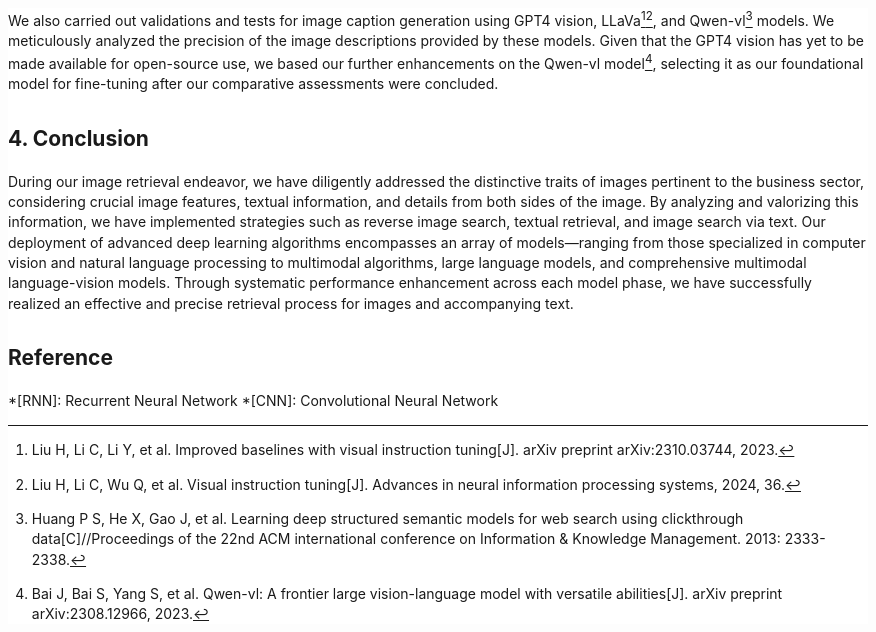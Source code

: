 We also carried out validations and tests for image caption generation using GPT4 vision, LLaVa[^fifteen][^sixteen], and Qwen-vl[^thirteen] models. We meticulously analyzed the precision of the image descriptions provided by these models. Given that the GPT4 vision has yet to be made available for open-source use, we based our further enhancements on the Qwen-vl model[^seventeen], selecting it as our foundational model for fine-tuning after our comparative assessments were concluded.
## 4. Conclusion
During our image retrieval endeavor, we have diligently addressed the distinctive traits of images pertinent to the business sector, considering crucial image features, textual information, and details from both sides of the image. By analyzing and valorizing this information, we have implemented strategies such as reverse image search, textual retrieval, and image search via text. Our deployment of advanced deep learning algorithms encompasses an array of models—ranging from those specialized in computer vision and natural language processing to multimodal algorithms, large language models, and comprehensive multimodal language-vision models. Through systematic performance enhancement across each model phase, we have successfully realized an effective and precise retrieval process for images and accompanying text.
## Reference
[^first]: Hameed, I. M., Abdulhussain, S. H., Mahmmod, B. M., & Pham, D. T. (2021). Content-based image retrieval: A review of recent trends. Cogent Engineering, 8(1). https://doi.org/10.1080/23311916.2021.1927469
[^second]: Raghunathan, B., & Acton, S. T., “A content based retrieval engine for circuit board inspection,” in Proceedings 1999 International Conference on Image Processing (Cat. 99CH36348), vol. 1, pp. 104–108 1999. Kobe, Japan.
[^third]: L. Zheng, Y. Yang and Q. Tian, "SIFT Meets CNN: A Decade Survey of Instance Retrieval," in IEEE Transactions on Pattern Analysis and Machine Intelligence, vol. 40, no. 5, pp. 1224-1244, 1 May 2018, doi: 10.1109/TPAMI.2017.2709749.
[^five]: He K , Zhang X , Ren S ,et al.Deep Residual Learning for Image Recognition[J].IEEE, 2016.DOI:10.1109/CVPR.2016.90.
[^six]: Radford, Alec et al. “Learning Transferable Visual Models From Natural Language Supervision.” International Conference on Machine Learning (2021).
[^seven]: Minghui Liao, Zhaoyi Wan, Cong Yao, Kai Chen, and Xiang Bai. 2020. Real-time scene text detection with differentiable binarization. In Proceedings of the AAAI Conference on Artificial Intelligence, Vol. 34. 11474--11481.
[^eight]: Tian, Z. Huang, W., He, T., He, P., & Qiao, Y. (2016). Detecting text in natural image with connectionist text proposal network. In Proceedings of European conference on computer vision (ECCV) (pp. 56–72). Springer.
[^nine]: Zhou, X.; Yao, C.; Wen, H.; Wang, Y.; Zhou, S.; He, W.; Liang, J. East: An efficient and accurate scene text detector.In Proceedings of the IEEE Conference on Computer Vision and Pattern Recognition (CVPR), Honolulu, HI, USA, 21–26 July 2017; pp. 2642–2651.
[^ten]: Shi, B., Bai, X., Yao, C.: An end-to-end trainable neural network for image-based sequence recognition and its application to scene text recognition. TPAMI 39(11), 2298–2304 (2016).
[^eleven]: Tsung-Yi Lin, Priya Goyal, Ross Girshick, Kaiming He, Piotr Dollar; Proceedings of the IEEE International Conference on Computer Vision (ICCV), 2017, pp. 2980-2988.
[^twelve]: "Google Landmarks Dataset v2 - A Large-Scale Benchmark for Instance-Level Recognition and Retrieval"T. Weyand*, A. Araujo*, B. Cao, J. Sim. Proc. CVPR'20.
[^thirteen]: Huang P S, He X, Gao J, et al. Learning deep structured semantic models for web search using clickthrough data[C]//Proceedings of the 22nd ACM international conference on Information & Knowledge Management. 2013: 2333-2338.
[^fourteen]:  Zhang D, Yu Y, Li C, et al. Mm-llms: Recent advances in multimodal large language models[J]. arXiv preprint arXiv:2401.13601, 2024.
[^fifteen]: Liu H, Li C, Li Y, et al. Improved baselines with visual instruction tuning[J]. arXiv preprint arXiv:2310.03744, 2023.
[^sixteen]: Liu H, Li C, Wu Q, et al. Visual instruction tuning[J]. Advances in neural information processing systems, 2024, 36.
[^seventeen]:  Bai J, Bai S, Yang S, et al. Qwen-vl: A frontier large vision-language model with versatile abilities[J]. arXiv preprint arXiv:2308.12966, 2023.

*[RNN]: Recurrent Neural Network 
*[CNN]: Convolutional Neural Network
